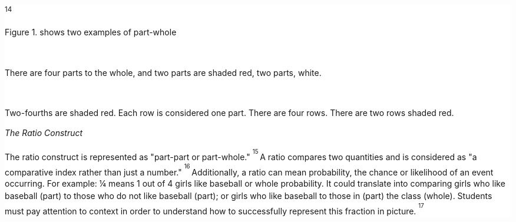    <sup>
    14
   </sup>
  </sup>
 </p>
<p>
  Figure 1. shows two examples of part-whole
 </p>

<p>
  <img alt="" src="../../../images/2014/1/14.01.10.01.jpg"/>
 </p>
 <p>
  <b>
  </b>
 </p>
 <p>
  There are four parts to the whole, and two parts are shaded red, two parts, white.
 </p>

<p>
  <img alt="" src="../../../images/2014/1/14.01.10.02.jpg"/>
 </p>
<p>
  Two-fourths are shaded red. Each row is considered one part. There are four rows. There are two rows shaded red.
 </p>
 <p>
  <i>
  </i>
 </p>
<p>
  <i>
   The Ratio Construct
  </i>
 </p>
<p>
  The ratio construct is represented as "part-part or part-whole."
  <sup>
   <sup>
    15
   </sup>
  </sup>
  A ratio compares two quantities and is considered as "a comparative index rather than just a number."
  <sup>
   <sup>
    16
   </sup>
  </sup>
  Additionally, a ratio can mean probability, the chance or likelihood of an event occurring. For example: ¼ means 1 out of 4 girls like baseball or whole probability. It could translate into comparing girls who like baseball (part) to those who do not like baseball (part); or girls who like baseball to those in (part) the class (whole). Students must pay attention to context in order to understand how to successfully represent this fraction in picture.
  <sup>
   <sup>
    17
   </sup>
  </sup>
 </p>
<p>
  <b>